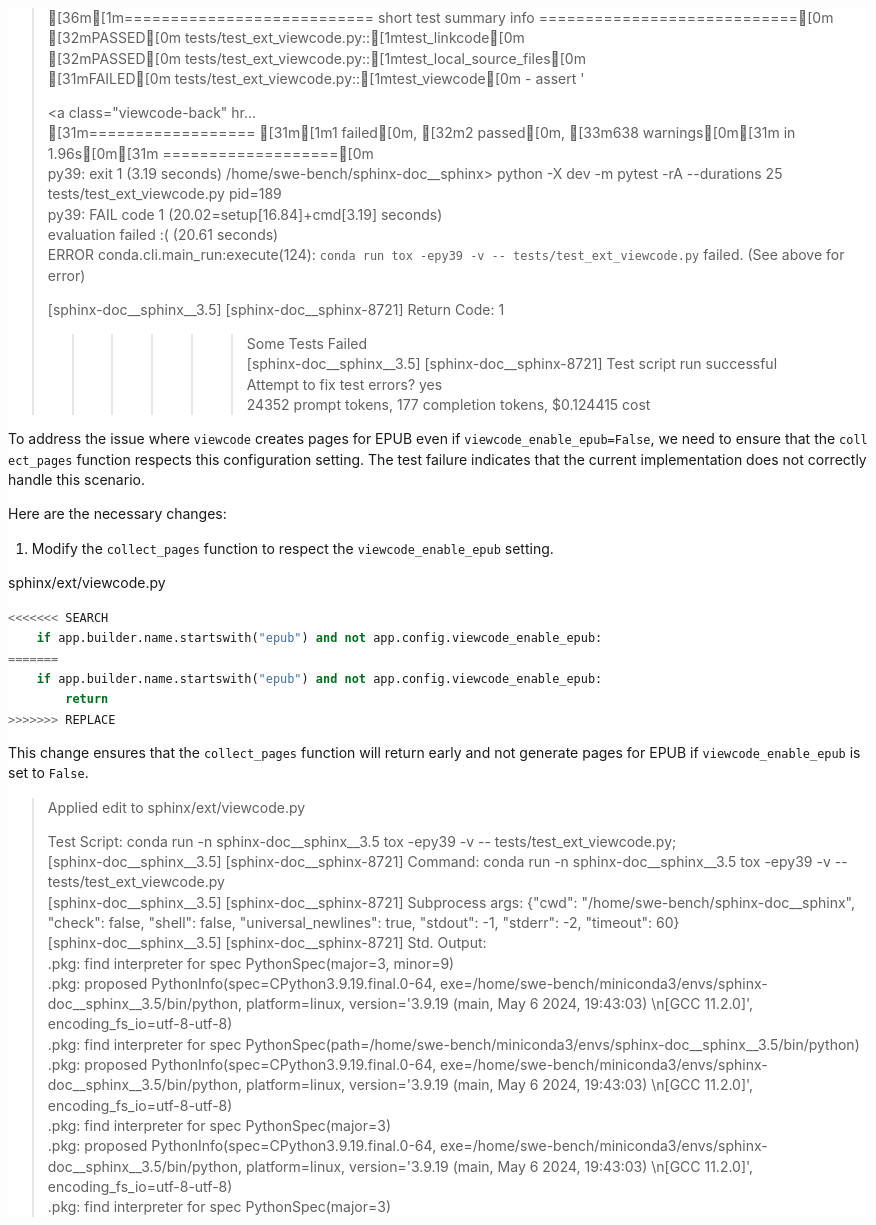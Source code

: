 > [36m[1m=========================== short test summary info ============================[0m  
> [32mPASSED[0m tests/test_ext_viewcode.py::[1mtest_linkcode[0m  
> [32mPASSED[0m tests/test_ext_viewcode.py::[1mtest_local_source_files[0m  
> [31mFAILED[0m tests/test_ext_viewcode.py::[1mtest_viewcode[0m - assert '<div class="viewcode-block" id="Class1"><a class="viewcode-back" hr...  
> [31m================== [31m[1m1 failed[0m, [32m2 passed[0m, [33m638 warnings[0m[31m in 1.96s[0m[31m ===================[0m  
> py39: exit 1 (3.19 seconds) /home/swe-bench/sphinx-doc__sphinx> python -X dev -m pytest -rA --durations 25 tests/test_ext_viewcode.py pid=189  
>   py39: FAIL code 1 (20.02=setup[16.84]+cmd[3.19] seconds)  
>   evaluation failed :( (20.61 seconds)  
> ERROR conda.cli.main_run:execute(124): `conda run tox -epy39 -v -- tests/test_ext_viewcode.py` failed. (See above for error)  
>   
>    
> [sphinx-doc__sphinx__3.5] [sphinx-doc__sphinx-8721] Return Code: 1   
>   
> >>>>> Some Tests Failed  
> [sphinx-doc__sphinx__3.5] [sphinx-doc__sphinx-8721] Test script run successful   
> Attempt to fix test errors? yes  
> 24352 prompt tokens, 177 completion tokens, $0.124415 cost  

To address the issue where `viewcode` creates pages for EPUB even if `viewcode_enable_epub=False`, we need to ensure that the `collect_pages` function respects this configuration setting. The test failure indicates that the current implementation does not correctly handle this scenario.

Here are the necessary changes:

1. Modify the `collect_pages` function to respect the `viewcode_enable_epub` setting.

sphinx/ext/viewcode.py
```python
<<<<<<< SEARCH
    if app.builder.name.startswith("epub") and not app.config.viewcode_enable_epub:
=======
    if app.builder.name.startswith("epub") and not app.config.viewcode_enable_epub:
        return
>>>>>>> REPLACE
```

This change ensures that the `collect_pages` function will return early and not generate pages for EPUB if `viewcode_enable_epub` is set to `False`.

> Applied edit to sphinx/ext/viewcode.py  
>   
> Test Script: conda run -n sphinx-doc__sphinx__3.5  tox -epy39 -v -- tests/test_ext_viewcode.py;  
> [sphinx-doc__sphinx__3.5] [sphinx-doc__sphinx-8721] Command: conda run -n sphinx-doc__sphinx__3.5 tox -epy39 -v -- tests/test_ext_viewcode.py   
> [sphinx-doc__sphinx__3.5] [sphinx-doc__sphinx-8721] Subprocess args: {"cwd": "/home/swe-bench/sphinx-doc__sphinx", "check": false, "shell": false, "universal_newlines": true, "stdout": -1, "stderr": -2, "timeout": 60}   
> [sphinx-doc__sphinx__3.5] [sphinx-doc__sphinx-8721] Std. Output:  
> .pkg: find interpreter for spec PythonSpec(major=3, minor=9)  
> .pkg: proposed PythonInfo(spec=CPython3.9.19.final.0-64, exe=/home/swe-bench/miniconda3/envs/sphinx-doc__sphinx__3.5/bin/python, platform=linux, version='3.9.19 (main, May  6 2024, 19:43:03) \n[GCC 11.2.0]', encoding_fs_io=utf-8-utf-8)  
> .pkg: find interpreter for spec PythonSpec(path=/home/swe-bench/miniconda3/envs/sphinx-doc__sphinx__3.5/bin/python)  
> .pkg: proposed PythonInfo(spec=CPython3.9.19.final.0-64, exe=/home/swe-bench/miniconda3/envs/sphinx-doc__sphinx__3.5/bin/python, platform=linux, version='3.9.19 (main, May  6 2024, 19:43:03) \n[GCC 11.2.0]', encoding_fs_io=utf-8-utf-8)  
> .pkg: find interpreter for spec PythonSpec(major=3)  
> .pkg: proposed PythonInfo(spec=CPython3.9.19.final.0-64, exe=/home/swe-bench/miniconda3/envs/sphinx-doc__sphinx__3.5/bin/python, platform=linux, version='3.9.19 (main, May  6 2024, 19:43:03) \n[GCC 11.2.0]', encoding_fs_io=utf-8-utf-8)  
> .pkg: find interpreter for spec PythonSpec(major=3)  